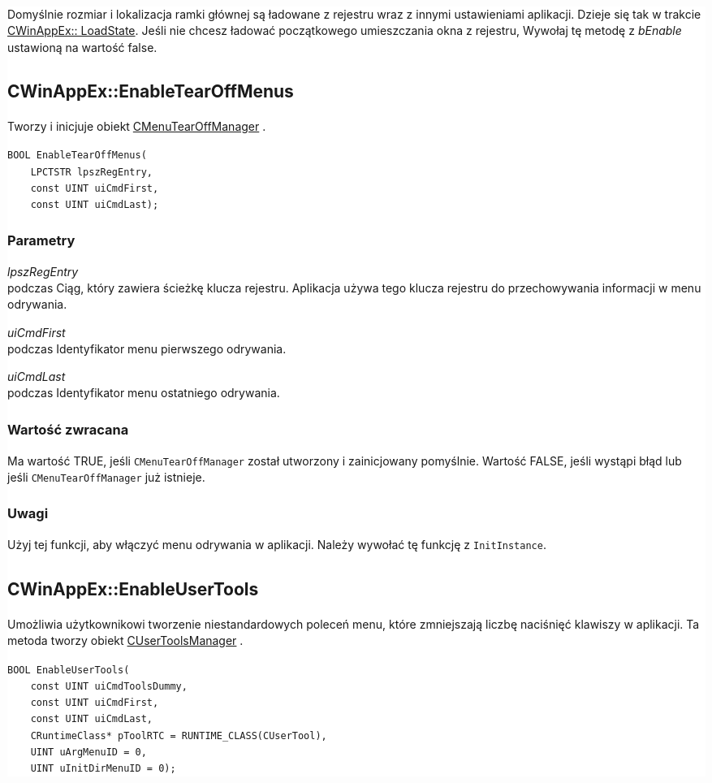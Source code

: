 Domyślnie rozmiar i lokalizacja ramki głównej są ładowane z rejestru wraz z innymi ustawieniami aplikacji. Dzieje się tak w trakcie [CWinAppEx:: LoadState](#loadstate). Jeśli nie chcesz ładować początkowego umieszczania okna z rejestru, Wywołaj tę metodę z *bEnable* ustawioną na wartość false.

##  <a name="enabletearoffmenus"></a>CWinAppEx::EnableTearOffMenus

Tworzy i inicjuje obiekt [CMenuTearOffManager](../../mfc/reference/cmenutearoffmanager-class.md) .

```
BOOL EnableTearOffMenus(
    LPCTSTR lpszRegEntry,
    const UINT uiCmdFirst,
    const UINT uiCmdLast);
```

### <a name="parameters"></a>Parametry

*lpszRegEntry*<br/>
podczas Ciąg, który zawiera ścieżkę klucza rejestru. Aplikacja używa tego klucza rejestru do przechowywania informacji w menu odrywania.

*uiCmdFirst*<br/>
podczas Identyfikator menu pierwszego odrywania.

*uiCmdLast*<br/>
podczas Identyfikator menu ostatniego odrywania.

### <a name="return-value"></a>Wartość zwracana

Ma wartość TRUE, jeśli `CMenuTearOffManager` został utworzony i zainicjowany pomyślnie. Wartość FALSE, jeśli wystąpi błąd lub jeśli `CMenuTearOffManager` już istnieje.

### <a name="remarks"></a>Uwagi

Użyj tej funkcji, aby włączyć menu odrywania w aplikacji. Należy wywołać tę funkcję z `InitInstance`.

##  <a name="enableusertools"></a>CWinAppEx::EnableUserTools

Umożliwia użytkownikowi tworzenie niestandardowych poleceń menu, które zmniejszają liczbę naciśnięć klawiszy w aplikacji. Ta metoda tworzy obiekt [CUserToolsManager](../../mfc/reference/cusertoolsmanager-class.md) .

```
BOOL EnableUserTools(
    const UINT uiCmdToolsDummy,
    const UINT uiCmdFirst,
    const UINT uiCmdLast,
    CRuntimeClass* pToolRTC = RUNTIME_CLASS(CUserTool),
    UINT uArgMenuID = 0,
    UINT uInitDirMenuID = 0);
```
